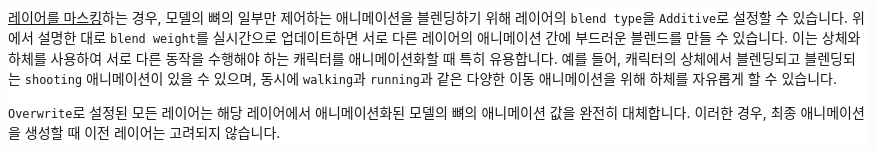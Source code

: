 </TabItem>
</Tabs>

[레이어를 마스킹][anim-layer-masking]하는 경우, 모델의 뼈의 일부만 제어하는 애니메이션을 블렌딩하기 위해 레이어의 `blend type`을 `Additive`로 설정할 수 있습니다. 위에서 설명한 대로 `blend weight`를 실시간으로 업데이트하면 서로 다른 레이어의 애니메이션 간에 부드러운 블렌드를 만들 수 있습니다. 이는 상체와 하체를 사용하여 서로 다른 동작을 수행해야 하는 캐릭터를 애니메이션화할 때 특히 유용합니다. 예를 들어, 캐릭터의 상체에서 블렌딩되고 블렌딩되는 `shooting` 애니메이션이 있을 수 있으며, 동시에 `walking`과 `running`과 같은 다양한 이동 애니메이션을 위해 하체를 자유롭게 할 수 있습니다.

`Overwrite`로 설정된 모든 레이어는 해당 레이어에서 애니메이션화된 모델의 뼈의 애니메이션 값을 완전히 대체합니다. 이러한 경우, 최종 애니메이션을 생성할 때 이전 레이어는 고려되지 않습니다.

[anim-layer-masking]: /user-manual/animation/anim-layer-masking
